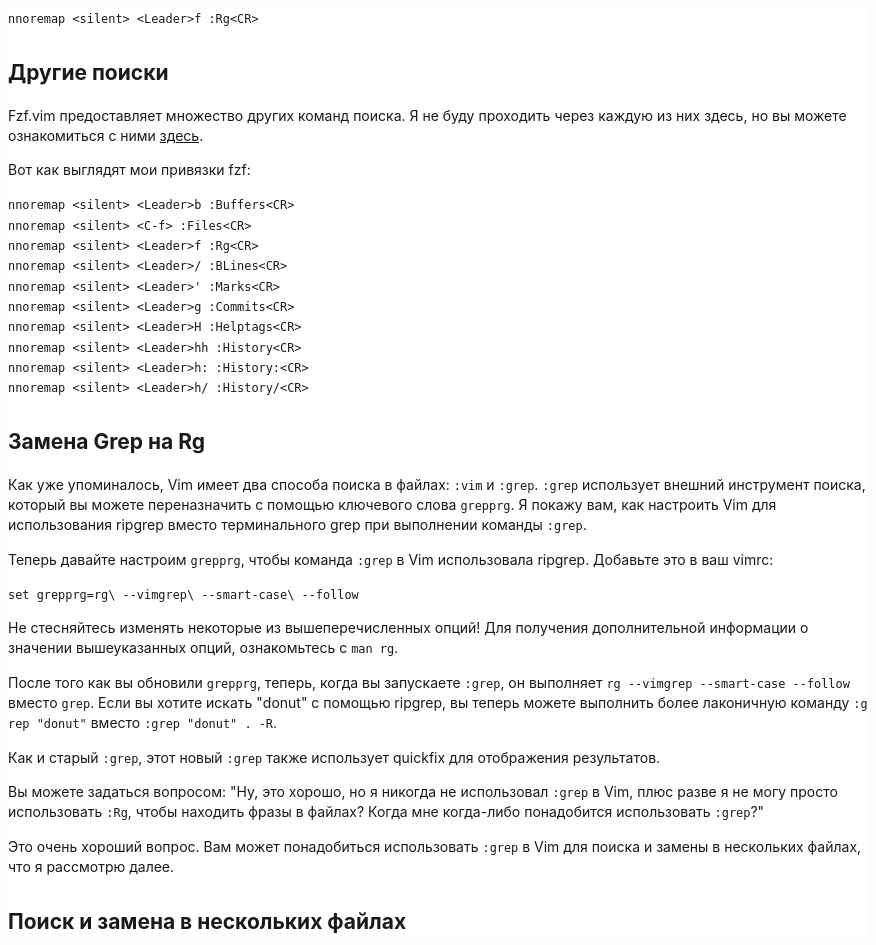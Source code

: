```shell
nnoremap <silent> <Leader>f :Rg<CR>
```

## Другие поиски

Fzf.vim предоставляет множество других команд поиска. Я не буду проходить через каждую из них здесь, но вы можете ознакомиться с ними [здесь](https://github.com/junegunn/fzf.vim#commands).

Вот как выглядят мои привязки fzf:

```shell
nnoremap <silent> <Leader>b :Buffers<CR>
nnoremap <silent> <C-f> :Files<CR>
nnoremap <silent> <Leader>f :Rg<CR>
nnoremap <silent> <Leader>/ :BLines<CR>
nnoremap <silent> <Leader>' :Marks<CR>
nnoremap <silent> <Leader>g :Commits<CR>
nnoremap <silent> <Leader>H :Helptags<CR>
nnoremap <silent> <Leader>hh :History<CR>
nnoremap <silent> <Leader>h: :History:<CR>
nnoremap <silent> <Leader>h/ :History/<CR>
```

## Замена Grep на Rg

Как уже упоминалось, Vim имеет два способа поиска в файлах: `:vim` и `:grep`. `:grep` использует внешний инструмент поиска, который вы можете переназначить с помощью ключевого слова `grepprg`. Я покажу вам, как настроить Vim для использования ripgrep вместо терминального grep при выполнении команды `:grep`.

Теперь давайте настроим `grepprg`, чтобы команда `:grep` в Vim использовала ripgrep. Добавьте это в ваш vimrc:

```shell
set grepprg=rg\ --vimgrep\ --smart-case\ --follow
```

Не стесняйтесь изменять некоторые из вышеперечисленных опций! Для получения дополнительной информации о значении вышеуказанных опций, ознакомьтесь с `man rg`.

После того как вы обновили `grepprg`, теперь, когда вы запускаете `:grep`, он выполняет `rg --vimgrep --smart-case --follow` вместо `grep`. Если вы хотите искать "donut" с помощью ripgrep, вы теперь можете выполнить более лаконичную команду `:grep "donut"` вместо `:grep "donut" . -R`.

Как и старый `:grep`, этот новый `:grep` также использует quickfix для отображения результатов.

Вы можете задаться вопросом: "Ну, это хорошо, но я никогда не использовал `:grep` в Vim, плюс разве я не могу просто использовать `:Rg`, чтобы находить фразы в файлах? Когда мне когда-либо понадобится использовать `:grep`?"

Это очень хороший вопрос. Вам может понадобиться использовать `:grep` в Vim для поиска и замены в нескольких файлах, что я рассмотрю далее.

## Поиск и замена в нескольких файлах
